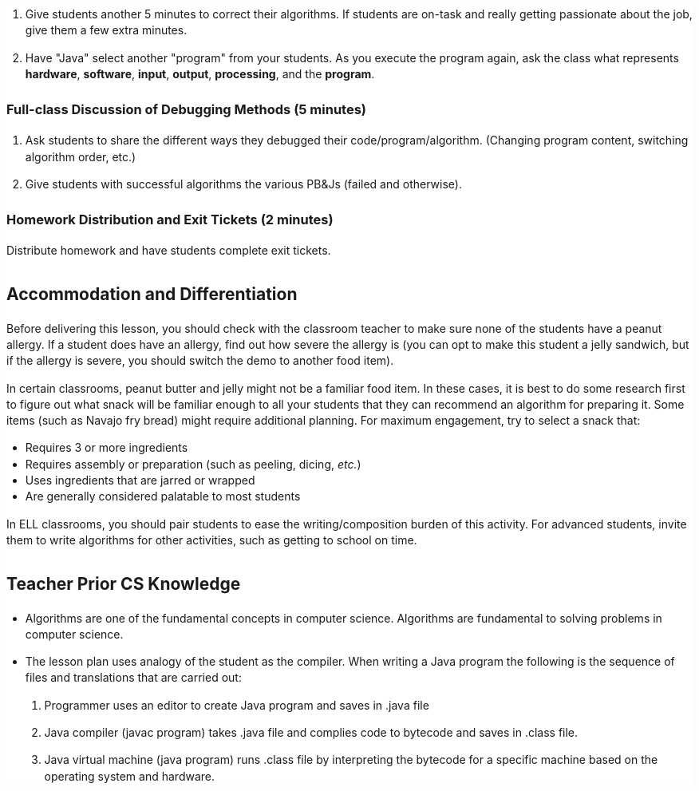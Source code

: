 1. Give students another 5 minutes to correct their algorithms. If students are on-task and really
   getting passionate about the job, give them a few extra minutes.

2. Have "Java" select another "program" from your students. As you execute the program again, ask
   the class what represents **hardware**, **software**, **input**, **output**, **processing**, and
   the **program**.

### Full-class Discussion of Debugging Methods (5 minutes)

1. Ask students to share the different ways they debugged their code/program/algorithm. (Changing
   program content, switching algorithm order, etc.)

2. Give students with successful algorithms the various PB&Js (failed and otherwise).

### Homework Distribution and Exit Tickets (2 minutes)
Distribute homework and have students complete exit tickets.


Accommodation and Differentiation
---------------------------------
Before delivering this lesson, you should check with the classroom teacher to make sure none of the
students have a peanut allergy. If a student does have an allergy, find out how severe the allergy
is (you can opt to make this student a jelly sandwich, but if the allergy is severe, you should
switch the demo to another food item).

In certain classrooms, peanut butter and jelly might not be a familiar food item. In these cases, it
is best to do some research first to figure out what snack will be familiar enough to all your
students that they can recommend an algorithm for preparing it. Some items (such as Navajo fry
bread) might require additional planning. For maximum engagement, try to select a snack that:

  - Requires 3 or more ingredients
  - Requires assembly or preparation (such as peeling, dicing, _etc._)
  - Uses ingredients that are jarred or wrapped
  - Are generally considered palatable to most students

In ELL classrooms, you should pair students to ease the writing/composition burden of this activity.
For advanced students, invite them to write algorithms for other activities, such as getting to
school on time.


Teacher Prior CS Knowledge
---------------------------
- Algorithms are one of the fundamental concepts in computer science. Algorithms are fundamental to
  solving problems in computer science.

- The lesson plan uses analogy of the student as the compiler. When writing a Java program the
  following is the sequence of files and translations that are carried out:

  1. Programmer uses an editor to create Java program and saves in .java file

  2. Java compiler (javac program) takes .java file and complies code to bytecode and saves in .class file.

  3. Java virtual machine (java program) runs .class file by interpreting the bytecode for a
     specific machine based on the operating system and hardware.
